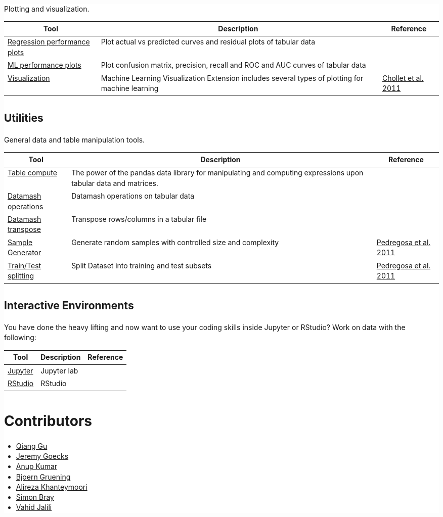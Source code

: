 Plotting and visualization.

Tool | Description | Reference
--- | --- | ---
[Regression performance plots](https://ml.usegalaxy.eu/root?tool_id=plotly_regression_performance_plots) | Plot actual vs predicted curves and residual plots of tabular data |
[ML performance plots](https://ml.usegalaxy.eu/root?tool_id=plotly_ml_performance_plots) | Plot confusion matrix, precision, recall and ROC and AUC curves of tabular data |
[Visualization](https://ml.usegalaxy.eu/root?tool_id=ml_visualization_ex) | Machine Learning Visualization Extension includes several types of plotting for machine learning | [Chollet et al. 2011](https://keras.io)


## Utilities

General data and table manipulation tools.

Tool | Description | Reference
--- | --- | ---
[Table compute](https://ml.usegalaxy.eu/root?tool_id=table_compute) | The power of the pandas data library for manipulating and computing expressions upon tabular data and matrices. |
[Datamash operations](https://ml.usegalaxy.eu/root?tool_id=datamash_ops) | Datamash operations on tabular data |
[Datamash transpose](https://ml.usegalaxy.eu/root?tool_id=datamash_transpose) | Transpose rows/columns in a tabular file |
[Sample Generator](https://ml.usegalaxy.eu/root?tool_id=sklearn_sample_generator) | Generate random samples with controlled size and complexity | [Pedregosa et al. 2011](http://jmlr.csail.mit.edu/papers/v12/pedregosa11a.html)
[Train/Test splitting](https://ml.usegalaxy.eu/root?tool_id=sklearn_train_test_split) | Split Dataset into training and test subsets | [Pedregosa et al. 2011](http://jmlr.csail.mit.edu/papers/v12/pedregosa11a.html)


## Interactive Environments

You have done the heavy lifting and now want to use your coding skills inside Jupyter or RStudio? Work on data with the following:

Tool | Description | Reference
--- | --- | ---
[Jupyter](https://live.usegalaxy.eu/?tool_id=interactive_tool_jupyter_notebook) | Jupyter lab | 
[RStudio](https://live.usegalaxy.eu/?tool_id=interactive_tool_rstudio_notebook) | RStudio | 


# Contributors

- [Qiang Gu](https://github.com/qiagu)
- [Jeremy Goecks](https://github.com/jgoecks)
- [Anup Kumar](https://github.com/anuprulez)
- [Bjoern Gruening](https://github.com/bgruening)
- [Alireza Khanteymoori](https://github.com/khanteymoori)
- [Simon Bray](https://github.com/simonbray)
- [Vahid Jalili](https://github.com/VJalili)


